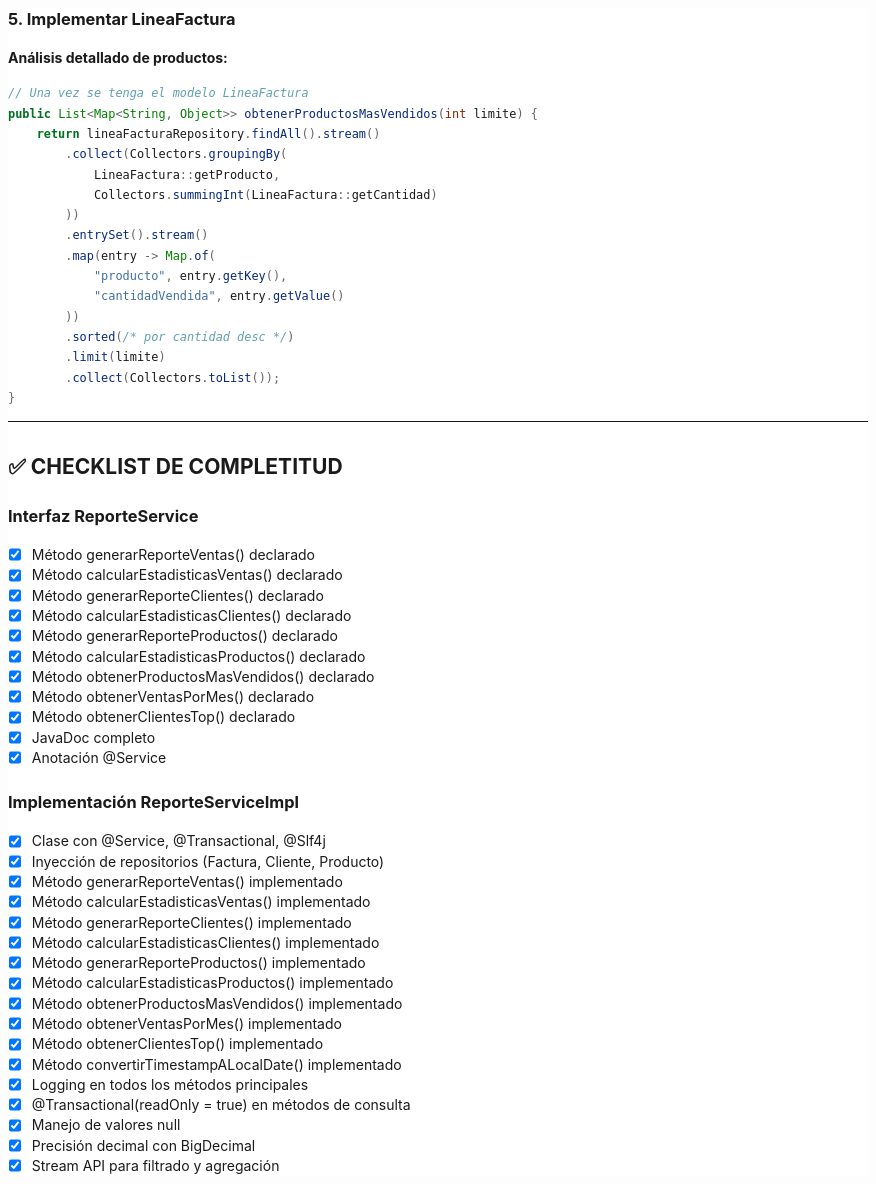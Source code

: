 ### 5. Implementar LineaFactura

**Análisis detallado de productos:**
```java
// Una vez se tenga el modelo LineaFactura
public List<Map<String, Object>> obtenerProductosMasVendidos(int limite) {
    return lineaFacturaRepository.findAll().stream()
        .collect(Collectors.groupingBy(
            LineaFactura::getProducto,
            Collectors.summingInt(LineaFactura::getCantidad)
        ))
        .entrySet().stream()
        .map(entry -> Map.of(
            "producto", entry.getKey(),
            "cantidadVendida", entry.getValue()
        ))
        .sorted(/* por cantidad desc */)
        .limit(limite)
        .collect(Collectors.toList());
}
```

---

## ✅ CHECKLIST DE COMPLETITUD

### Interfaz ReporteService
- [x] Método generarReporteVentas() declarado
- [x] Método calcularEstadisticasVentas() declarado
- [x] Método generarReporteClientes() declarado
- [x] Método calcularEstadisticasClientes() declarado
- [x] Método generarReporteProductos() declarado
- [x] Método calcularEstadisticasProductos() declarado
- [x] Método obtenerProductosMasVendidos() declarado
- [x] Método obtenerVentasPorMes() declarado
- [x] Método obtenerClientesTop() declarado
- [x] JavaDoc completo
- [x] Anotación @Service

### Implementación ReporteServiceImpl
- [x] Clase con @Service, @Transactional, @Slf4j
- [x] Inyección de repositorios (Factura, Cliente, Producto)
- [x] Método generarReporteVentas() implementado
- [x] Método calcularEstadisticasVentas() implementado
- [x] Método generarReporteClientes() implementado
- [x] Método calcularEstadisticasClientes() implementado
- [x] Método generarReporteProductos() implementado
- [x] Método calcularEstadisticasProductos() implementado
- [x] Método obtenerProductosMasVendidos() implementado
- [x] Método obtenerVentasPorMes() implementado
- [x] Método obtenerClientesTop() implementado
- [x] Método convertirTimestampALocalDate() implementado
- [x] Logging en todos los métodos principales
- [x] @Transactional(readOnly = true) en métodos de consulta
- [x] Manejo de valores null
- [x] Precisión decimal con BigDecimal
- [x] Stream API para filtrado y agregación
